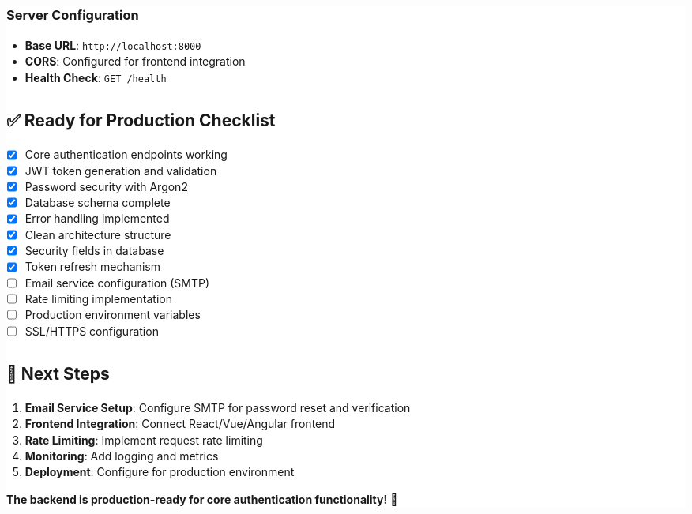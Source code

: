 ### **Server Configuration**
- **Base URL**: `http://localhost:8000`
- **CORS**: Configured for frontend integration
- **Health Check**: `GET /health`

## ✅ **Ready for Production Checklist**

- [x] Core authentication endpoints working
- [x] JWT token generation and validation
- [x] Password security with Argon2
- [x] Database schema complete
- [x] Error handling implemented
- [x] Clean architecture structure
- [x] Security fields in database
- [x] Token refresh mechanism
- [ ] Email service configuration (SMTP)
- [ ] Rate limiting implementation
- [ ] Production environment variables
- [ ] SSL/HTTPS configuration

## 🔄 **Next Steps**

1. **Email Service Setup**: Configure SMTP for password reset and verification
2. **Frontend Integration**: Connect React/Vue/Angular frontend
3. **Rate Limiting**: Implement request rate limiting
4. **Monitoring**: Add logging and metrics
5. **Deployment**: Configure for production environment

**The backend is production-ready for core authentication functionality!** 🚀
